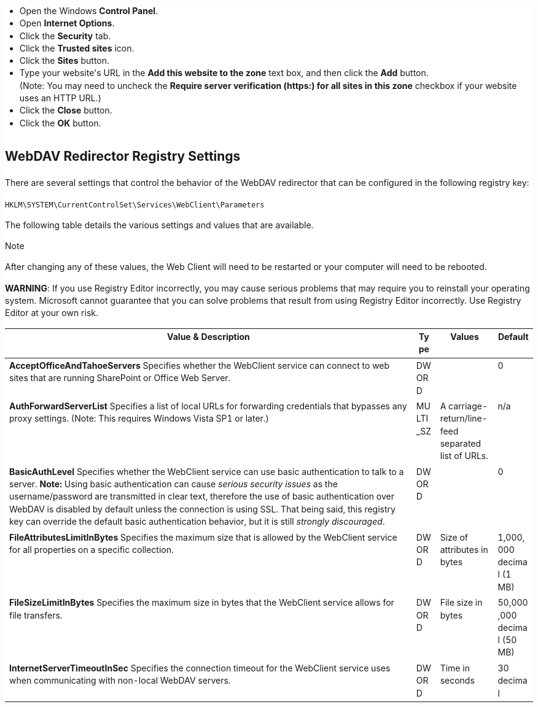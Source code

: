    - Open the Windows **Control Panel**.
   - Open **Internet Options**.
   - Click the **Security** tab.
   - Click the **Trusted sites** icon.
   - Click the **Sites** button.
   - Type your website's URL in the **Add this website to the zone** text box, and then click the **Add** button.  
 (Note: You may need to uncheck the **Require server verification (https:) for all sites in this zone** checkbox if your website uses an HTTP URL.)
   - Click the **Close** button.
   - Click the **OK** button.

<a id="004"></a>

## WebDAV Redirector Registry Settings

There are several settings that control the behavior of the WebDAV redirector that can be configured in the following registry key:

`HKLM\SYSTEM\CurrentControlSet\Services\WebClient\Parameters`

The following table details the various settings and values that are available.

> [!NOTE]
> After changing any of these values, the Web Client will need to be restarted or your computer will need to be rebooted.

**WARNING**: If you use Registry Editor incorrectly, you may cause serious problems that may require you to reinstall your operating system. Microsoft cannot guarantee that you can solve problems that result from using Registry Editor incorrectly. Use Registry Editor at your own risk.


|                                                                                                                                                                                                                                      Value &amp; Description                                                                                                                                                                                                                                      |   Type    |                       Values                        |          Default           |
|---------------------------------------------------------------------------------------------------------------------------------------------------------------------------------------------------------------------------------------------------------------------------------------------------------------------------------------------------------------------------------------------------------------------------------------------------------------------------------------------------|-----------|-----------------------------------------------------|----------------------------|
|                                                                                                                                                                        **AcceptOfficeAndTahoeServers** Specifies whether the WebClient service can connect to web sites that are running SharePoint or Office Web Server.                                                                                                                                                                         |   DWORD   |                                                     |             0              |
|                                                                                                                                                              **AuthForwardServerList** Specifies a list of local URLs for forwarding credentials that bypasses any proxy settings. (Note: This requires Windows Vista SP1 or later.)                                                                                                                                                              | MULTI\_SZ | A carriage-return/line-feed separated list of URLs. |            n/a             |
| **BasicAuthLevel** Specifies whether the WebClient service can use basic authentication to talk to a server. **Note:** Using basic authentication can cause *serious security issues* as the username/password are transmitted in clear text, therefore the use of basic authentication over WebDAV is disabled by default unless the connection is using SSL. That being said, this registry key can override the default basic authentication behavior, but it is still *strongly discouraged*. |   DWORD   |                                                     |             0              |
|                                                                                                                                                                          **FileAttributesLimitInBytes** Specifies the maximum size that is allowed by the WebClient service for all properties on a specific collection.                                                                                                                                                                          |   DWORD   |             Size of attributes in bytes             |  1,000,000 decimal (1 MB)  |
|                                                                                                                                                                                        **FileSizeLimitInBytes** Specifies the maximum size in bytes that the WebClient service allows for file transfers.                                                                                                                                                                                         |   DWORD   |                 File size in bytes                  | 50,000,000 decimal (50 MB) |
|                                                                                                                                                                         **InternetServerTimeoutInSec** Specifies the connection timeout for the WebClient service uses when communicating with non-local WebDAV servers.                                                                                                                                                                          |   DWORD   |                   Time in seconds                   |         30 decimal         |